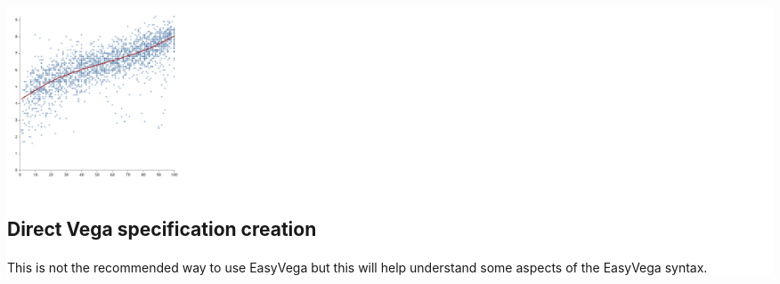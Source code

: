 [ <img src="./examples/loess.svg" width="200" height="200" /> ](examples/loess.jl)



## Direct Vega specification creation

This is not the recommended way to use EasyVega but this will help understand some aspects of the EasyVega syntax. 
